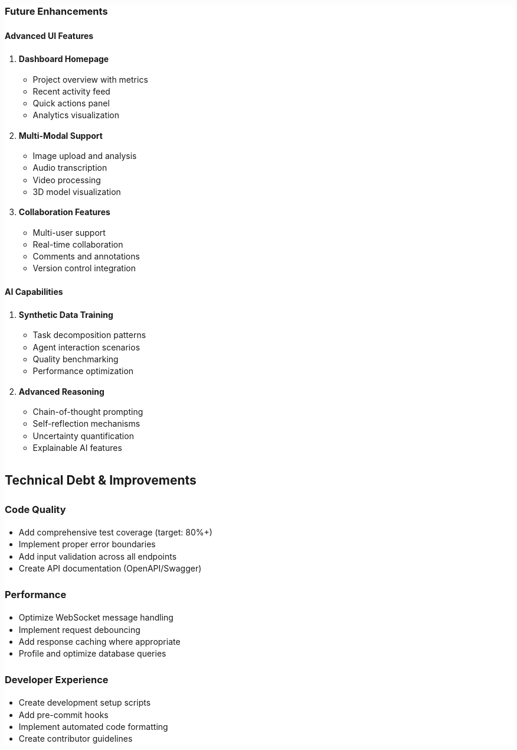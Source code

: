 ### Future Enhancements

#### Advanced UI Features
1. **Dashboard Homepage**
   - Project overview with metrics
   - Recent activity feed
   - Quick actions panel
   - Analytics visualization

2. **Multi-Modal Support**
   - Image upload and analysis
   - Audio transcription
   - Video processing
   - 3D model visualization

3. **Collaboration Features**
   - Multi-user support
   - Real-time collaboration
   - Comments and annotations
   - Version control integration

#### AI Capabilities
1. **Synthetic Data Training**
   - Task decomposition patterns
   - Agent interaction scenarios
   - Quality benchmarking
   - Performance optimization

2. **Advanced Reasoning**
   - Chain-of-thought prompting
   - Self-reflection mechanisms
   - Uncertainty quantification
   - Explainable AI features

## Technical Debt & Improvements

### Code Quality
- Add comprehensive test coverage (target: 80%+)
- Implement proper error boundaries
- Add input validation across all endpoints
- Create API documentation (OpenAPI/Swagger)

### Performance
- Optimize WebSocket message handling
- Implement request debouncing
- Add response caching where appropriate
- Profile and optimize database queries

### Developer Experience
- Create development setup scripts
- Add pre-commit hooks
- Implement automated code formatting
- Create contributor guidelines
